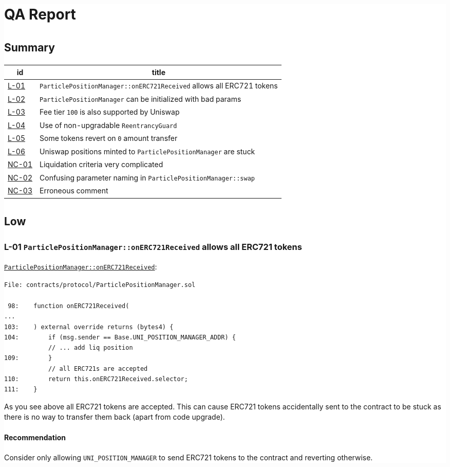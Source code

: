 # QA Report

## Summary

| id | title |
| --- | --- |
| [L-01](#l-01-particlepositionmanageronerc721received-allows-all-erc721-tokens) | `ParticlePositionManager::onERC721Received` allows all ERC721 tokens |
| [L-02](#l-02-particlepositionmanager-can-be-initialized-with-bad-params) | `ParticlePositionManager` can be initialized with bad params |
| [L-03](#l-03-fee-tier-100-is-also-supported-by-uniswap) | Fee tier `100` is also supported by Uniswap |
| [L-04](#l-04-use-of-non-upgradable-reentrancyguard) | Use of non-upgradable `ReentrancyGuard` |
| [L-05](#l-05-some-tokens-revert-on-0-amount-transfer) | Some tokens revert on `0` amount transfer |
| [L-06](#l-06-uniswap-positions-minted-to-particlepositionmanager-are-stuck) | Uniswap positions minted to `ParticlePositionManager` are stuck |
| [NC-01](#nc-01-liquidation-criteria-very-complicated) | Liquidation criteria very complicated |
| [NC-02](#nc-02-confusing-parameter-naming-in-particlepositionmanagerswap) | Confusing parameter naming in `ParticlePositionManager::swap` |
| [NC-03](#nc-03-erroneous-comment) | Erroneous comment |

## Low

### L-01 `ParticlePositionManager::onERC721Received` allows all ERC721 tokens

[``ParticlePositionManager::onERC721Received``](https://github.com/code-423n4/2023-12-particle/blob/main/contracts/protocol/ParticlePositionManager.sol#L98-L111):
```solidity
File: contracts/protocol/ParticlePositionManager.sol

 98:    function onERC721Received(
...
103:    ) external override returns (bytes4) {
104:        if (msg.sender == Base.UNI_POSITION_MANAGER_ADDR) {
			// ... add liq position
109:        }
			// all ERC721s are accepted
110:        return this.onERC721Received.selector;
111:    }
```

As you see above all ERC721 tokens are accepted. This can cause ERC721 tokens accidentally sent to the contract to be stuck as there is no way to transfer them back (apart from code upgrade).

#### Recommendation
Consider only allowing `UNI_POSITION_MANAGER` to send ERC721 tokens to the contract and reverting otherwise.
